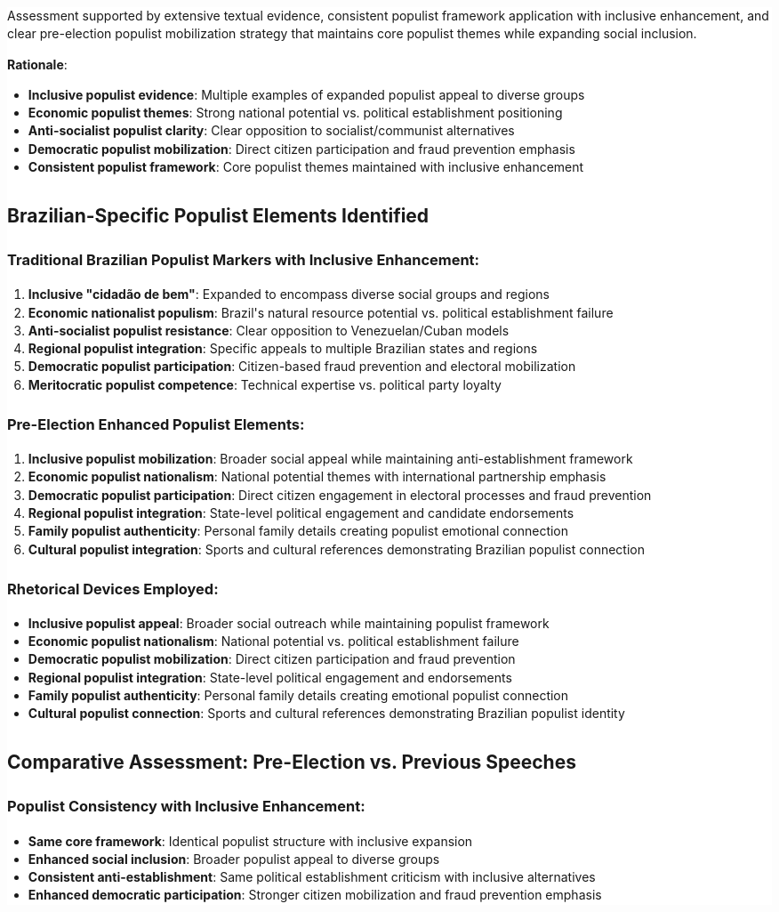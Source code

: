 Assessment supported by extensive textual evidence, consistent populist framework application with inclusive enhancement, and clear pre-election populist mobilization strategy that maintains core populist themes while expanding social inclusion.

**Rationale**:
- **Inclusive populist evidence**: Multiple examples of expanded populist appeal to diverse groups
- **Economic populist themes**: Strong national potential vs. political establishment positioning
- **Anti-socialist populist clarity**: Clear opposition to socialist/communist alternatives
- **Democratic populist mobilization**: Direct citizen participation and fraud prevention emphasis
- **Consistent populist framework**: Core populist themes maintained with inclusive enhancement

## Brazilian-Specific Populist Elements Identified

### Traditional Brazilian Populist Markers with Inclusive Enhancement:
1. **Inclusive "cidadão de bem"**: Expanded to encompass diverse social groups and regions
2. **Economic nationalist populism**: Brazil's natural resource potential vs. political establishment failure
3. **Anti-socialist populist resistance**: Clear opposition to Venezuelan/Cuban models
4. **Regional populist integration**: Specific appeals to multiple Brazilian states and regions
5. **Democratic populist participation**: Citizen-based fraud prevention and electoral mobilization
6. **Meritocratic populist competence**: Technical expertise vs. political party loyalty

### Pre-Election Enhanced Populist Elements:
1. **Inclusive populist mobilization**: Broader social appeal while maintaining anti-establishment framework
2. **Economic populist nationalism**: National potential themes with international partnership emphasis
3. **Democratic populist participation**: Direct citizen engagement in electoral processes and fraud prevention
4. **Regional populist integration**: State-level political engagement and candidate endorsements
5. **Family populist authenticity**: Personal family details creating populist emotional connection
6. **Cultural populist integration**: Sports and cultural references demonstrating Brazilian populist connection

### Rhetorical Devices Employed:
- **Inclusive populist appeal**: Broader social outreach while maintaining populist framework
- **Economic populist nationalism**: National potential vs. political establishment failure
- **Democratic populist mobilization**: Direct citizen participation and fraud prevention
- **Regional populist integration**: State-level political engagement and endorsements
- **Family populist authenticity**: Personal family details creating emotional populist connection
- **Cultural populist connection**: Sports and cultural references demonstrating Brazilian populist identity

## Comparative Assessment: Pre-Election vs. Previous Speeches

### Populist Consistency with Inclusive Enhancement:
- **Same core framework**: Identical populist structure with inclusive expansion
- **Enhanced social inclusion**: Broader populist appeal to diverse groups
- **Consistent anti-establishment**: Same political establishment criticism with inclusive alternatives
- **Enhanced democratic participation**: Stronger citizen mobilization and fraud prevention emphasis
